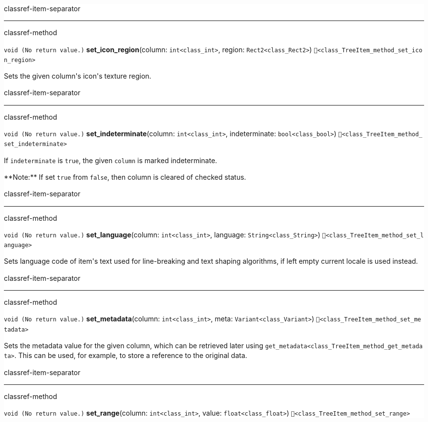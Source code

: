 classref-item-separator

------------------------------------------------------------------------

classref-method

`void (No return value.)` **set\_icon\_region**(column:
`int<class_int>`, region: `Rect2<class_Rect2>`)
`🔗<class_TreeItem_method_set_icon_region>`

Sets the given column's icon's texture region.

classref-item-separator

------------------------------------------------------------------------

classref-method

`void (No return value.)` **set\_indeterminate**(column:
`int<class_int>`, indeterminate: `bool<class_bool>`)
`🔗<class_TreeItem_method_set_indeterminate>`

If `indeterminate` is `true`, the given `column` is marked
indeterminate.

\*\*Note:\*\* If set `true` from `false`, then column is cleared of
checked status.

classref-item-separator

------------------------------------------------------------------------

classref-method

`void (No return value.)` **set\_language**(column: `int<class_int>`,
language: `String<class_String>`)
`🔗<class_TreeItem_method_set_language>`

Sets language code of item's text used for line-breaking and text
shaping algorithms, if left empty current locale is used instead.

classref-item-separator

------------------------------------------------------------------------

classref-method

`void (No return value.)` **set\_metadata**(column: `int<class_int>`,
meta: `Variant<class_Variant>`) `🔗<class_TreeItem_method_set_metadata>`

Sets the metadata value for the given column, which can be retrieved
later using `get_metadata<class_TreeItem_method_get_metadata>`. This can
be used, for example, to store a reference to the original data.

classref-item-separator

------------------------------------------------------------------------

classref-method

`void (No return value.)` **set\_range**(column: `int<class_int>`,
value: `float<class_float>`) `🔗<class_TreeItem_method_set_range>`
